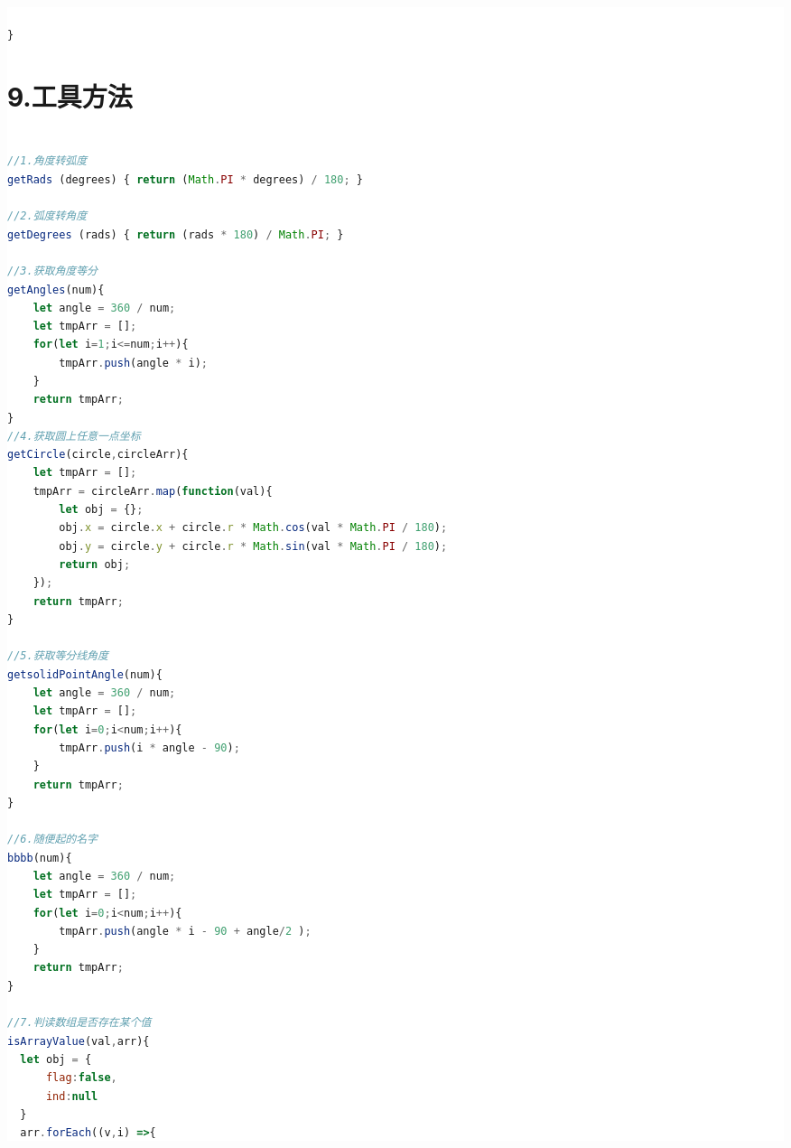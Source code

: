 ```javascript
	
}
```


# 9.工具方法

```javascript

//1.角度转弧度
getRads (degrees) { return (Math.PI * degrees) / 180; } 

//2.弧度转角度
getDegrees (rads) { return (rads * 180) / Math.PI; }

//3.获取角度等分
getAngles(num){
	let angle = 360 / num;
	let tmpArr = [];
	for(let i=1;i<=num;i++){
		tmpArr.push(angle * i);
	}
	return tmpArr;
}	
//4.获取圆上任意一点坐标
getCircle(circle,circleArr){		
	let tmpArr = [];			
	tmpArr = circleArr.map(function(val){
		let obj = {};
		obj.x = circle.x + circle.r * Math.cos(val * Math.PI / 180);
		obj.y = circle.y + circle.r * Math.sin(val * Math.PI / 180);
		return obj;
	});
	return tmpArr;
}

//5.获取等分线角度
getsolidPointAngle(num){
	let angle = 360 / num;
	let tmpArr = [];
	for(let i=0;i<num;i++){
		tmpArr.push(i * angle - 90);
	}
	return tmpArr;	
}

//6.随便起的名字
bbbb(num){
	let angle = 360 / num;
	let tmpArr = [];
	for(let i=0;i<num;i++){
		tmpArr.push(angle * i - 90 + angle/2 );
	}
	return tmpArr;
}

//7.判读数组是否存在某个值
isArrayValue(val,arr){
  let obj = {
	  flag:false,
	  ind:null
  }		
  arr.forEach((v,i) =>{
```